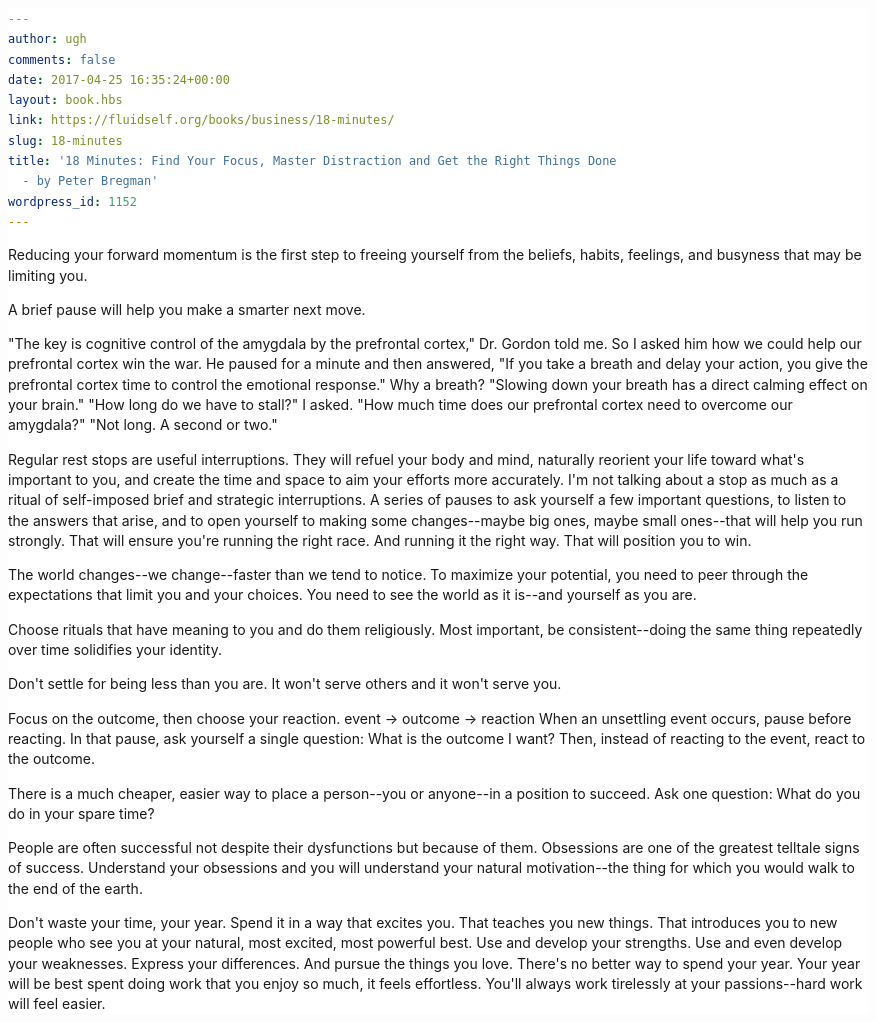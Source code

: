 ```yaml
---
author: ugh
comments: false
date: 2017-04-25 16:35:24+00:00
layout: book.hbs
link: https://fluidself.org/books/business/18-minutes/
slug: 18-minutes
title: '18 Minutes: Find Your Focus, Master Distraction and Get the Right Things Done
  - by Peter Bregman'
wordpress_id: 1152
---
```


Reducing your forward momentum is the first step to freeing yourself from the beliefs, habits, feelings, and busyness that may be limiting you.

A brief pause will help you make a smarter next move.

"The key is cognitive control of the amygdala by the prefrontal cortex," Dr. Gordon told me. So I asked him how we could help our prefrontal cortex win the war. He paused for a minute and then answered, "If you take a breath and delay your action, you give the prefrontal cortex time to control the emotional response." Why a breath? "Slowing down your breath has a direct calming effect on your brain." "How long do we have to stall?" I asked. "How much time does our prefrontal cortex need to overcome our amygdala?" "Not long. A second or two."

Regular rest stops are useful interruptions. They will refuel your body and mind, naturally reorient your life toward what's important to you, and create the time and space to aim your efforts more accurately. I'm not talking about a stop as much as a ritual of self-imposed brief and strategic interruptions. A series of pauses to ask yourself a few important questions, to listen to the answers that arise, and to open yourself to making some changes--maybe big ones, maybe small ones--that will help you run strongly. That will ensure you're running the right race. And running it the right way. That will position you to win.

The world changes--we change--faster than we tend to notice. To maximize your potential, you need to peer through the expectations that limit you and your choices. You need to see the world as it is--and yourself as you are.

Choose rituals that have meaning to you and do them religiously. Most important, be consistent--doing the same thing repeatedly over time solidifies your identity.

Don't settle for being less than you are. It won't serve others and it won't serve you.

Focus on the outcome, then choose your reaction.
event → outcome → reaction
When an unsettling event occurs, pause before reacting. In that pause, ask yourself a single question: What is the outcome I want? Then, instead of reacting to the event, react to the outcome.

There is a much cheaper, easier way to place a person--you or anyone--in a position to succeed. Ask one question: What do you do in your spare time?

People are often successful not despite their dysfunctions but because of them. Obsessions are one of the greatest telltale signs of success. Understand your obsessions and you will understand your natural motivation--the thing for which you would walk to the end of the earth.

Don't waste your time, your year. Spend it in a way that excites you. That teaches you new things. That introduces you to new people who see you at your natural, most excited, most powerful best. Use and develop your strengths. Use and even develop your weaknesses. Express your differences. And pursue the things you love. There's no better way to spend your year. Your year will be best spent doing work that you enjoy so much, it feels effortless. You'll always work tirelessly at your passions--hard work will feel easier.
